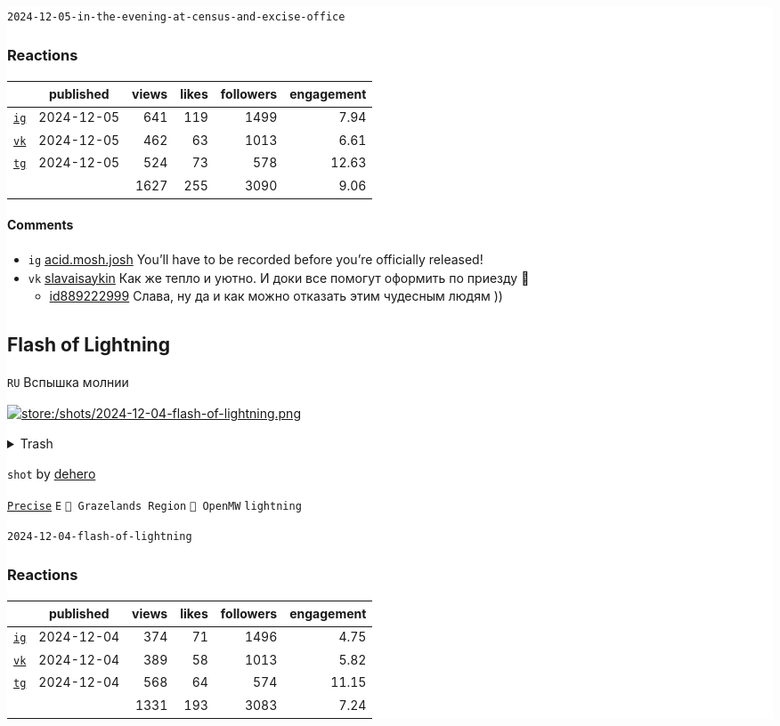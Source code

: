```
2024-12-05-in-the-evening-at-census-and-excise-office
```

### Reactions

|                                                    | published  | views | likes | followers | engagement |
|----------------------------------------------------|------------|------:|------:|----------:|-----------:|
| [`ig`](https://instagram.com/p/DDNMtF6vFOe/)       | 2024-12-05 |   641 |   119 |      1499 |       7.94 |
| [`vk`](https://vk.com/mwscr?w=wall-138249959_1943) | 2024-12-05 |   462 |    63 |      1013 |       6.61 |
| [`tg`](https://t.me/mwscr/616)                     | 2024-12-05 |   524 |    73 |       578 |      12.63 |
|                                                    |            |  1627 |   255 |      3090 |       9.06 |

#### Comments

- `ig` <ins title="2024-12-06-13-28-06">acid.mosh.josh</ins> You’ll have to be recorded before you’re officially released!
- `vk` <ins title="2024-12-07-10-51-35">slavaisaykin</ins> Как же тепло и уютно. И доки все помогут оформить по приезду 🫶
  - <ins title="2024-12-08-16-08-07">id889222999</ins> Слава, ну да и как можно отказать этим чудесным людям ))

## <span id="2024-12-04-flash-of-lightning">Flash of Lightning</span>

`RU` Вспышка молнии

<a href="https://instagram.com/p/DDKux6bBhNm/" title="2024-12-04-flash-of-lightning"><img alt="store:/shots/2024-12-04-flash-of-lightning.png" src="../../assets/previews/shots/2024-12-04-flash-of-lightning.avif" /></a>

<details><summary>Trash</summary></details>

`shot` by [dehero](../contributors.md#dehero)

[`Precise`](https://github.com/dehero/mwscr/issues/new?labels=post-editing&amp;template=post-editing.yml&amp;title=2024-12-04-flash-of-lightning&amp;postContent=store%3A%2Fshots%2F2024-12-04-flash-of-lightning.png&amp;postTitle=Flash+of+Lightning&amp;postTitleRu=%D0%92%D1%81%D0%BF%D1%8B%D1%88%D0%BA%D0%B0+%D0%BC%D0%BE%D0%BB%D0%BD%D0%B8%D0%B8&amp;postAuthor=dehero&amp;postType=shot&amp;postEngine=OpenMW&amp;postAddon=&amp;postTags=lightning&amp;postLocation=Grazelands+Region&amp;postMark=E&amp;postViolation=&amp;postTrash=store%3A%2Ftrash%2Fdehero.2024-02-17-10-59-09.png%0Astore%3A%2Ftrash%2Fdehero.2024-02-17-10-56-04.png%0Astore%3A%2Ftrash%2Fdehero.2024-02-17-10-57-54.png%0Astore%3A%2Ftrash%2Fdehero.2024-02-17-10-59-08.png%0Astore%3A%2Ftrash%2Fdehero.2024-02-17-10-59-11.png&amp;postRequest=) `E` `📍 Grazelands Region` `🚀 OpenMW` `lightning`

```
2024-12-04-flash-of-lightning
```

### Reactions

|                                                    | published  | views | likes | followers | engagement |
|----------------------------------------------------|------------|------:|------:|----------:|-----------:|
| [`ig`](https://instagram.com/p/DDKux6bBhNm/)       | 2024-12-04 |   374 |    71 |      1496 |       4.75 |
| [`vk`](https://vk.com/mwscr?w=wall-138249959_1941) | 2024-12-04 |   389 |    58 |      1013 |       5.82 |
| [`tg`](https://t.me/mwscr/615)                     | 2024-12-04 |   568 |    64 |       574 |      11.15 |
|                                                    |            |  1331 |   193 |      3083 |       7.24 |

